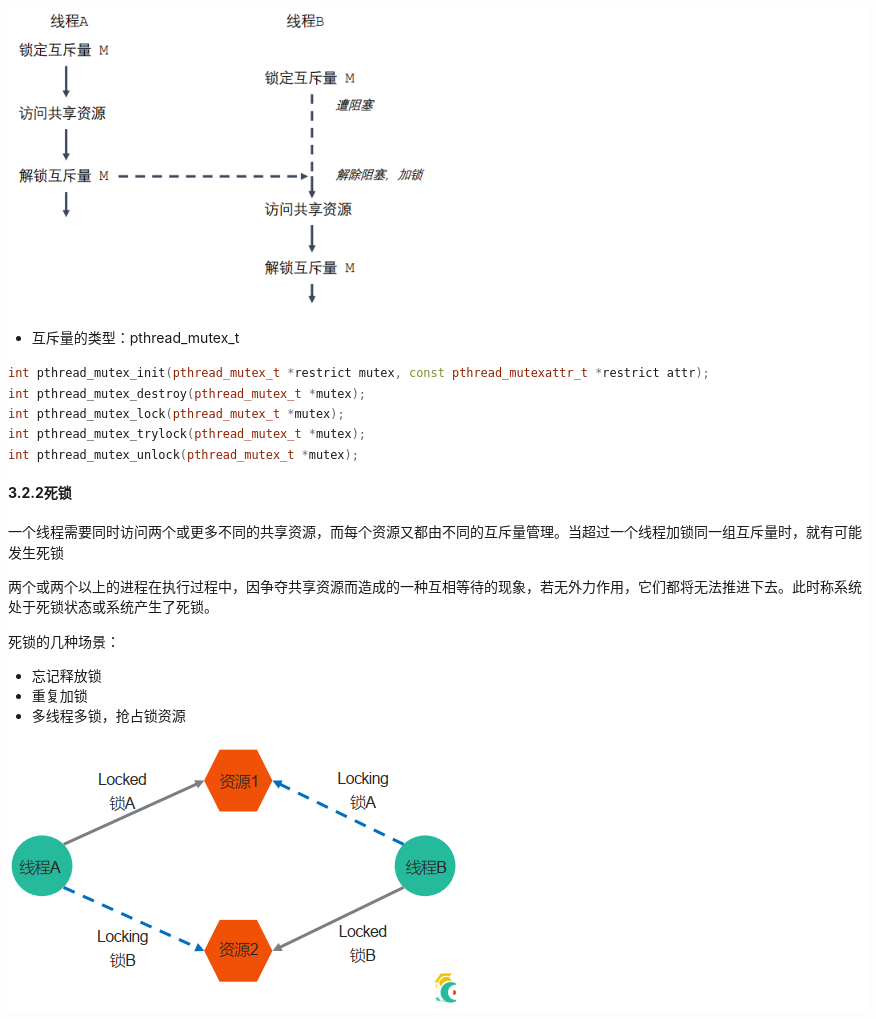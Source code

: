 <img src="assets/image-20220702223213399.png" alt="image-20220702223213399" style="zoom: 80%;" />

- 互斥量的类型：pthread_mutex_t 

```c++
int pthread_mutex_init(pthread_mutex_t *restrict mutex, const pthread_mutexattr_t *restrict attr);
int pthread_mutex_destroy(pthread_mutex_t *mutex);
int pthread_mutex_lock(pthread_mutex_t *mutex);
int pthread_mutex_trylock(pthread_mutex_t *mutex);
int pthread_mutex_unlock(pthread_mutex_t *mutex);
```

#### 3.2.2死锁

一个线程需要同时访问两个或更多不同的共享资源，而每个资源又都由不同的互斥量管理。当超过一个线程加锁同一组互斥量时，就有可能发生死锁  

两个或两个以上的进程在执行过程中，因争夺共享资源而造成的一种互相等待的现象，若无外力作用，它们都将无法推进下去。此时称系统处于死锁状态或系统产生了死锁。  

死锁的几种场景：

- 忘记释放锁
- 重复加锁
- 多线程多锁，抢占锁资源  



![image-20220702223302270](assets/image-20220702223302270.png)
